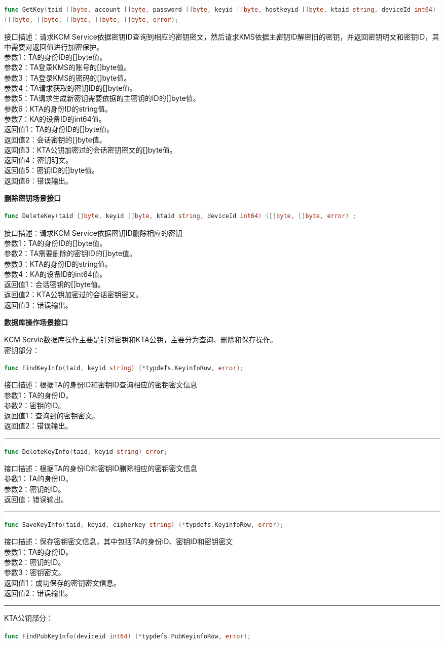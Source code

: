 ```go
func GetKey(taid []byte, account []byte, password []byte, keyid []byte, hostkeyid []byte, ktaid string, deviceId int64) ([]byte, []byte, []byte, []byte, []byte, error);
```
接口描述：请求KCM Service依据密钥ID查询到相应的密钥密文，然后请求KMS依据主密钥ID解密旧的密钥，并返回密钥明文和密钥ID，其中需要对返回值进行加密保护。  
参数1：TA的身份ID的[]byte值。  
参数2：TA登录KMS的账号的[]byte值。  
参数3：TA登录KMS的密码的[]byte值。  
参数4：TA请求获取的密钥ID的[]byte值。  
参数5：TA请求生成新密钥需要依据的主密钥的ID的[]byte值。  
参数6：KTA的身份ID的string值。  
参数7：KA的设备ID的int64值。  
返回值1：TA的身份ID的[]byte值。  
返回值2：会话密钥的[]byte值。  
返回值3：KTA公钥加密过的会话密钥密文的[]byte值。  
返回值4：密钥明文。  
返回值5：密钥ID的[]byte值。  
返回值6：错误输出。  

**删除密钥场景接口**

```go
func DeleteKey(taid []byte, keyid []byte, ktaid string, deviceId int64) ([]byte, []byte, error) ;
```
接口描述：请求KCM Service依据密钥ID删除相应的密钥  
参数1：TA的身份ID的[]byte值。  
参数2：TA需要删除的密钥ID的[]byte值。   
参数3：KTA的身份ID的string值。   
参数4：KA的设备ID的int64值。   
返回值1：会话密钥的[]byte值。   
返回值2：KTA公钥加密过的会话密钥密文。  
返回值3：错误输出。

**数据库操作场景接口**

KCM Servie数据库操作主要是针对密钥和KTA公钥，主要分为查询、删除和保存操作。  
密钥部分：
```go
func FindKeyInfo(taid, keyid string) (*typdefs.KeyinfoRow, error); 
```
接口描述：根据TA的身份ID和密钥ID查询相应的密钥密文信息  
参数1：TA的身份ID。  
参数2：密钥的ID。  
返回值1：查询到的密钥密文。  
返回值2：错误输出。
***
```go
func DeleteKeyInfo(taid, keyid string) error;
```
接口描述：根据TA的身份ID和密钥ID删除相应的密钥密文信息  
参数1：TA的身份ID。  
参数2：密钥的ID。  
返回值：错误输出。  
***
```go
func SaveKeyInfo(taid, keyid, cipherkey string) (*typdefs.KeyinfoRow, error);
```
接口描述：保存密钥密文信息，其中包括TA的身份ID、密钥ID和密钥密文  
参数1：TA的身份ID。  
参数2：密钥的ID。  
参数3：密钥密文。  
返回值1：成功保存的密钥密文信息。  
返回值2：错误输出。  
***
KTA公钥部分：
```go
func FindPubKeyInfo(deviceid int64) (*typdefs.PubKeyinfoRow, error); 
```